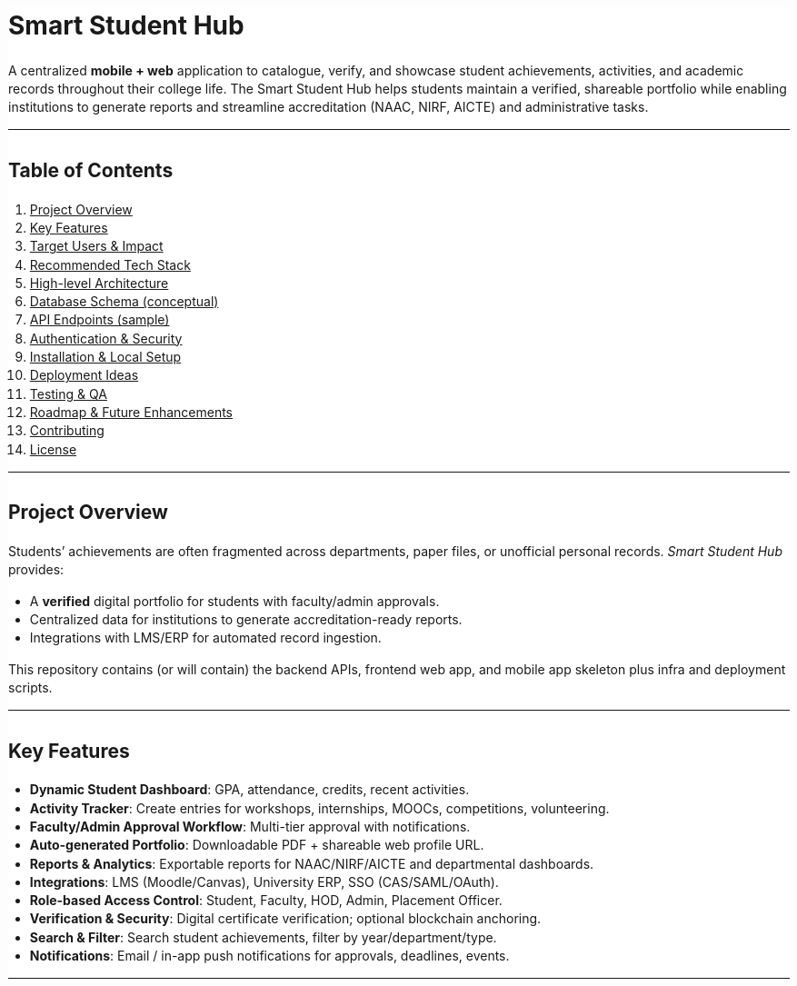 # Smart Student Hub

A centralized **mobile + web** application to catalogue, verify, and showcase student achievements, activities, and academic records throughout their college life. The Smart Student Hub helps students maintain a verified, shareable portfolio while enabling institutions to generate reports and streamline accreditation (NAAC, NIRF, AICTE) and administrative tasks.

---

## Table of Contents

1. [Project Overview](#project-overview)
2. [Key Features](#key-features)
3. [Target Users & Impact](#target-users--impact)
4. [Recommended Tech Stack](#recommended-tech-stack)
5. [High-level Architecture](#high-level-architecture)
6. [Database Schema (conceptual)](#database-schema-conceptual)
7. [API Endpoints (sample)](#api-endpoints-sample)
8. [Authentication & Security](#authentication--security)
9. [Installation & Local Setup](#installation--local-setup)
10. [Deployment Ideas](#deployment-ideas)
11. [Testing & QA](#testing--qa)
12. [Roadmap & Future Enhancements](#roadmap--future-enhancements)
13. [Contributing](#contributing)
14. [License](#license)

---

## Project Overview

Students’ achievements are often fragmented across departments, paper files, or unofficial personal records. *Smart Student Hub* provides:

* A **verified** digital portfolio for students with faculty/admin approvals.
* Centralized data for institutions to generate accreditation-ready reports.
* Integrations with LMS/ERP for automated record ingestion.

This repository contains (or will contain) the backend APIs, frontend web app, and mobile app skeleton plus infra and deployment scripts.

---

## Key Features

* **Dynamic Student Dashboard**: GPA, attendance, credits, recent activities.
* **Activity Tracker**: Create entries for workshops, internships, MOOCs, competitions, volunteering.
* **Faculty/Admin Approval Workflow**: Multi-tier approval with notifications.
* **Auto-generated Portfolio**: Downloadable PDF + shareable web profile URL.
* **Reports & Analytics**: Exportable reports for NAAC/NIRF/AICTE and departmental dashboards.
* **Integrations**: LMS (Moodle/Canvas), University ERP, SSO (CAS/SAML/OAuth).
* **Role-based Access Control**: Student, Faculty, HOD, Admin, Placement Officer.
* **Verification & Security**: Digital certificate verification; optional blockchain anchoring.
* **Search & Filter**: Search student achievements, filter by year/department/type.
* **Notifications**: Email / in-app push notifications for approvals, deadlines, events.

---